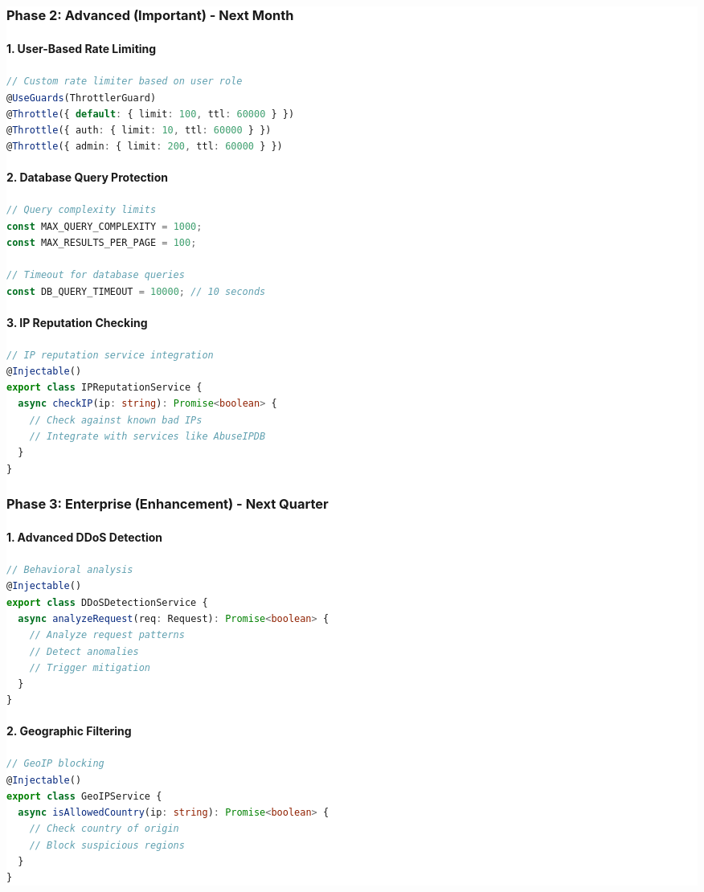 ### **Phase 2: Advanced (Important) - Next Month**

#### **1. User-Based Rate Limiting**
```typescript
// Custom rate limiter based on user role
@UseGuards(ThrottlerGuard)
@Throttle({ default: { limit: 100, ttl: 60000 } })
@Throttle({ auth: { limit: 10, ttl: 60000 } })
@Throttle({ admin: { limit: 200, ttl: 60000 } })
```

#### **2. Database Query Protection**
```typescript
// Query complexity limits
const MAX_QUERY_COMPLEXITY = 1000;
const MAX_RESULTS_PER_PAGE = 100;

// Timeout for database queries
const DB_QUERY_TIMEOUT = 10000; // 10 seconds
```

#### **3. IP Reputation Checking**
```typescript
// IP reputation service integration
@Injectable()
export class IPReputationService {
  async checkIP(ip: string): Promise<boolean> {
    // Check against known bad IPs
    // Integrate with services like AbuseIPDB
  }
}
```

### **Phase 3: Enterprise (Enhancement) - Next Quarter**

#### **1. Advanced DDoS Detection**
```typescript
// Behavioral analysis
@Injectable()
export class DDoSDetectionService {
  async analyzeRequest(req: Request): Promise<boolean> {
    // Analyze request patterns
    // Detect anomalies
    // Trigger mitigation
  }
}
```

#### **2. Geographic Filtering**
```typescript
// GeoIP blocking
@Injectable()
export class GeoIPService {
  async isAllowedCountry(ip: string): Promise<boolean> {
    // Check country of origin
    // Block suspicious regions
  }
}
```
